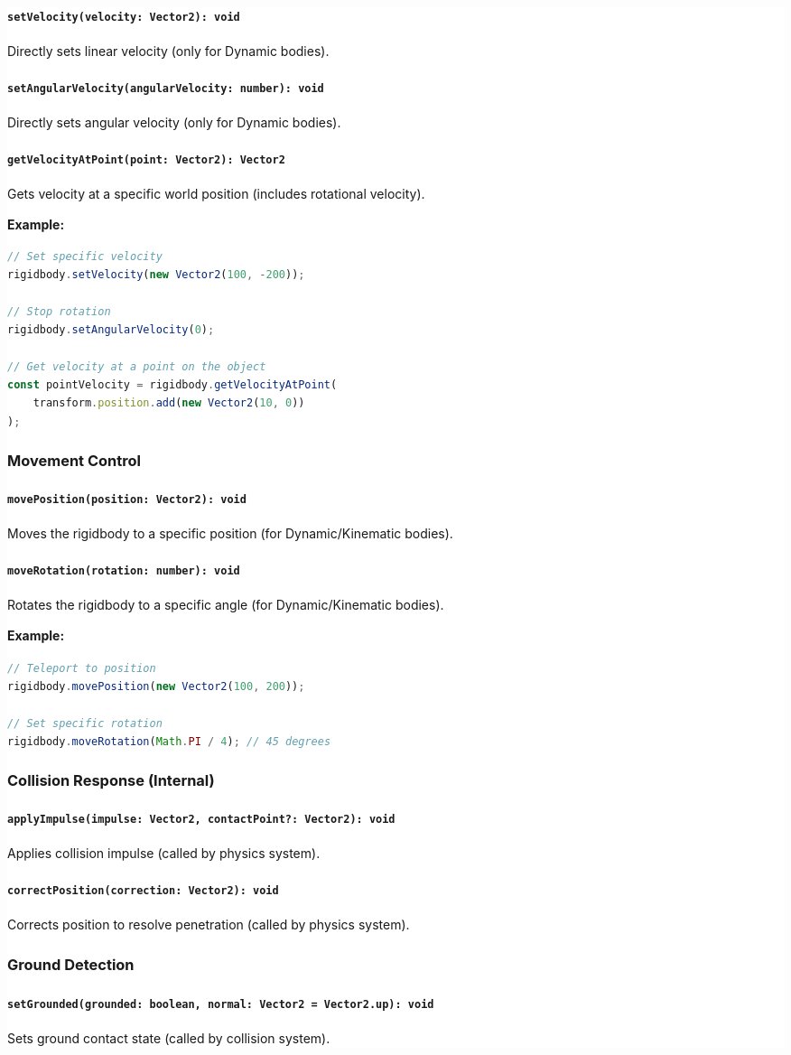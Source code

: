 #### `setVelocity(velocity: Vector2): void`
Directly sets linear velocity (only for Dynamic bodies).

#### `setAngularVelocity(angularVelocity: number): void`
Directly sets angular velocity (only for Dynamic bodies).

#### `getVelocityAtPoint(point: Vector2): Vector2`
Gets velocity at a specific world position (includes rotational velocity).

**Example:**
```typescript
// Set specific velocity
rigidbody.setVelocity(new Vector2(100, -200));

// Stop rotation
rigidbody.setAngularVelocity(0);

// Get velocity at a point on the object
const pointVelocity = rigidbody.getVelocityAtPoint(
    transform.position.add(new Vector2(10, 0))
);
```

### Movement Control

#### `movePosition(position: Vector2): void`
Moves the rigidbody to a specific position (for Dynamic/Kinematic bodies).

#### `moveRotation(rotation: number): void`
Rotates the rigidbody to a specific angle (for Dynamic/Kinematic bodies).

**Example:**
```typescript
// Teleport to position
rigidbody.movePosition(new Vector2(100, 200));

// Set specific rotation
rigidbody.moveRotation(Math.PI / 4); // 45 degrees
```

### Collision Response (Internal)

#### `applyImpulse(impulse: Vector2, contactPoint?: Vector2): void`
Applies collision impulse (called by physics system).

#### `correctPosition(correction: Vector2): void`
Corrects position to resolve penetration (called by physics system).

### Ground Detection

#### `setGrounded(grounded: boolean, normal: Vector2 = Vector2.up): void`
Sets ground contact state (called by collision system).
